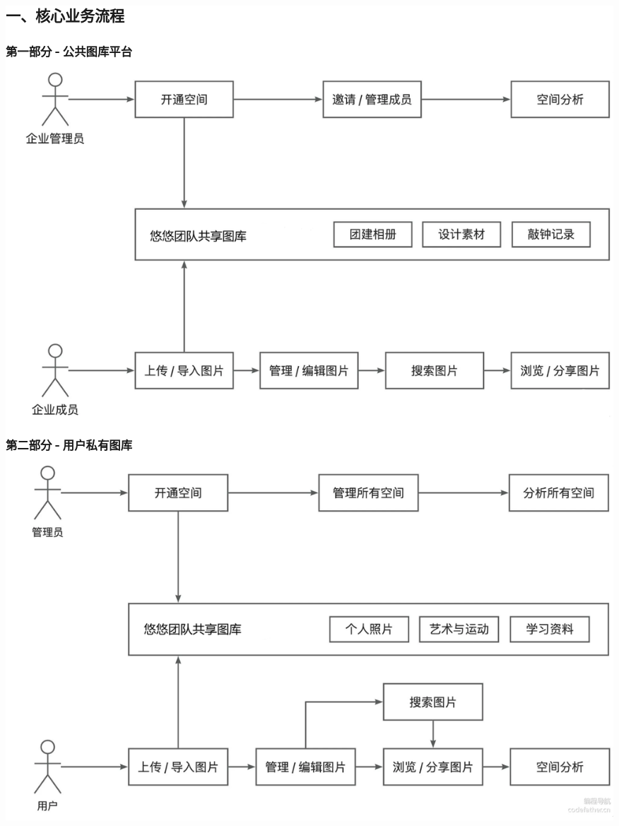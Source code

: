 ## 一、核心业务流程

### 第一部分 - 公共图库平台

![image-20250211115433903](./assets/image-20250211115601700-1751878052243-8.png)

### 第二部分 - 用户私有图库

![image-20250211115531727](./assets/image-20250211115531727-1751878052243-9.png)
